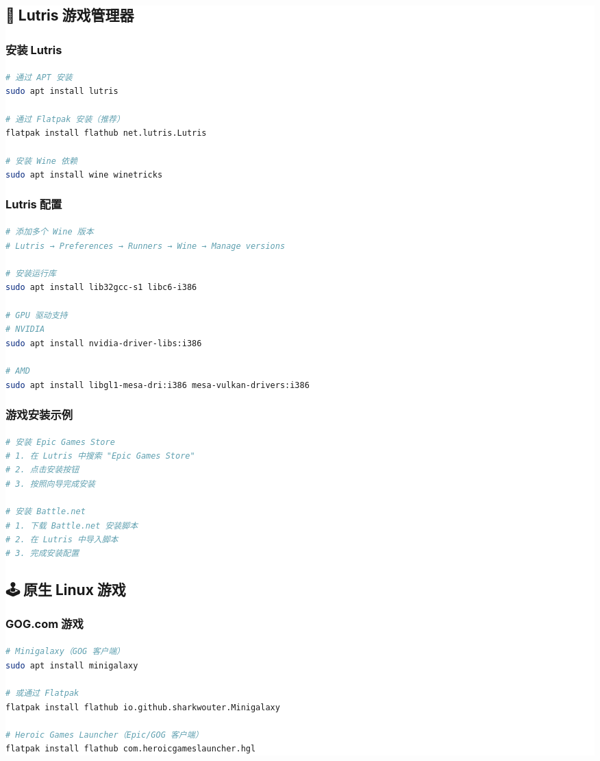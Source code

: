 ## 🎯 Lutris 游戏管理器

### 安装 Lutris

```bash
# 通过 APT 安装
sudo apt install lutris

# 通过 Flatpak 安装（推荐）
flatpak install flathub net.lutris.Lutris

# 安装 Wine 依赖
sudo apt install wine winetricks
```

### Lutris 配置

```bash
# 添加多个 Wine 版本
# Lutris → Preferences → Runners → Wine → Manage versions

# 安装运行库
sudo apt install lib32gcc-s1 libc6-i386

# GPU 驱动支持
# NVIDIA
sudo apt install nvidia-driver-libs:i386

# AMD
sudo apt install libgl1-mesa-dri:i386 mesa-vulkan-drivers:i386
```

### 游戏安装示例

```bash
# 安装 Epic Games Store
# 1. 在 Lutris 中搜索 "Epic Games Store"
# 2. 点击安装按钮
# 3. 按照向导完成安装

# 安装 Battle.net
# 1. 下载 Battle.net 安装脚本
# 2. 在 Lutris 中导入脚本
# 3. 完成安装配置
```

## 🕹️ 原生 Linux 游戏

### GOG.com 游戏

```bash
# Minigalaxy（GOG 客户端）
sudo apt install minigalaxy

# 或通过 Flatpak
flatpak install flathub io.github.sharkwouter.Minigalaxy

# Heroic Games Launcher（Epic/GOG 客户端）
flatpak install flathub com.heroicgameslauncher.hgl
```
